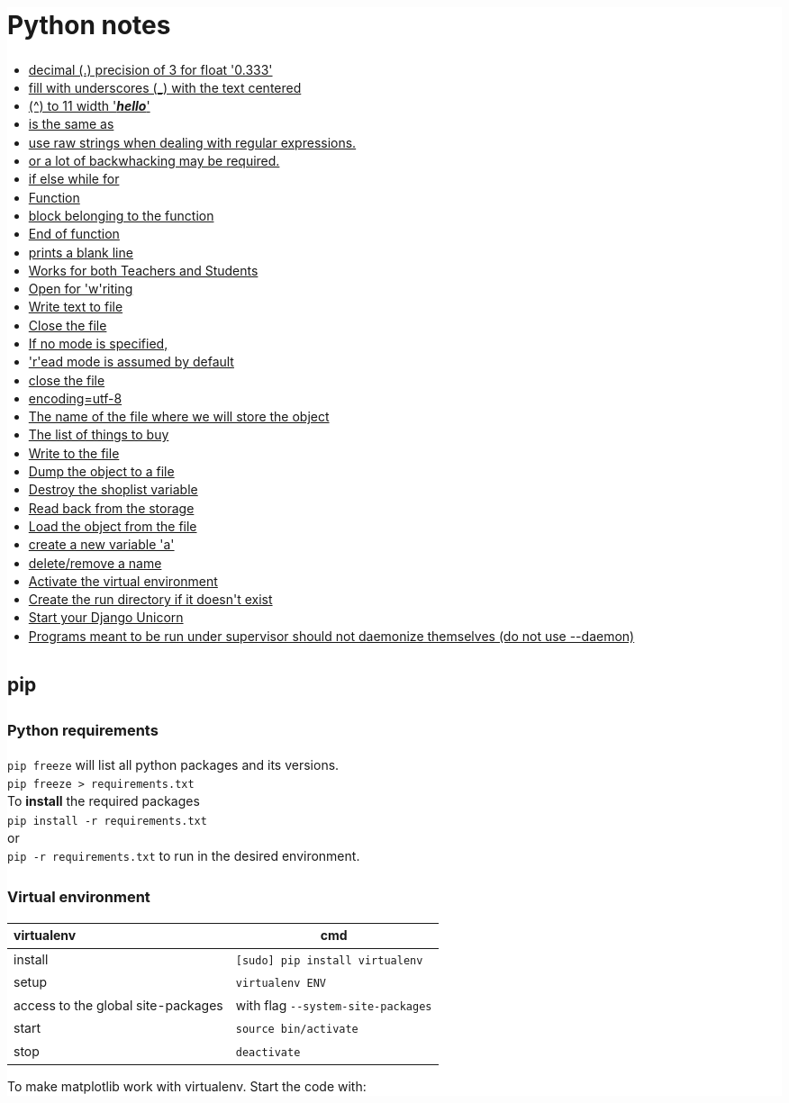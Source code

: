 # Python notes 

- [decimal (.) precision of 3 for float '0.333'](#decimal--precision-of-3-for-float-0333)
- [fill with underscores (_) with the text centered](#fill-with-underscores--with-the-text-centered)
- [(^) to 11 width '___hello___'](#to-11-width-hello)
- [is the same as](#is-the-same-as)
- [use raw strings when dealing with regular expressions.](#use-raw-strings-when-dealing-with-regular-expressions)
- [or a lot of backwhacking may be required.](#or-a-lot-of-backwhacking-may-be-required)
- [if else while for](#if-else-while-for)
- [Function](#function)
- [block belonging to the function](#block-belonging-to-the-function)
- [End of function](#end-of-function)
- [prints a blank line](#prints-a-blank-line)
- [Works for both Teachers and Students](#works-for-both-teachers-and-students)
- [Open for 'w'riting](#open-for-writing)
- [Write text to file](#write-text-to-file)
- [Close the file](#close-the-file)
- [If no mode is specified,](#if-no-mode-is-specified)
- ['r'ead mode is assumed by default](#read-mode-is-assumed-by-default)
- [close the file](#close-the-file)
- [encoding=utf-8](#encodingutf-8)
- [The name of the file where we will store the object](#the-name-of-the-file-where-we-will-store-the-object)
- [The list of things to buy](#the-list-of-things-to-buy)
- [Write to the file](#write-to-the-file)
- [Dump the object to a file](#dump-the-object-to-a-file)
- [Destroy the shoplist variable](#destroy-the-shoplist-variable)
- [Read back from the storage](#read-back-from-the-storage)
- [Load the object from the file](#load-the-object-from-the-file)
- [create a new variable 'a'](#create-a-new-variable-a)
- [delete/remove a name](#deleteremove-a-name)
- [Activate the virtual environment](#activate-the-virtual-environment)
- [Create the run directory if it doesn't exist](#create-the-run-directory-if-it-doesnt-exist)
- [Start your Django Unicorn](#start-your-django-unicorn)
- [Programs meant to be run under supervisor should not daemonize themselves (do not use --daemon)](#programs-meant-to-be-run-under-supervisor-should-not-daemonize-themselves-do-not-use---daemon)

## pip

### Python requirements

`pip freeze` will list all python packages and its versions.  
```pip freeze > requirements.txt```  
To **install** the required packages  
```pip install -r requirements.txt```  
    or  
```pip -r requirements.txt```  to run in the desired environment.

### Virtual environment

virtualenv|cmd
:---|---
install|`[sudo] pip install virtualenv`
setup|`virtualenv ENV`
access to the global site-packages|with flag `--system-site-packages`
start|`source bin/activate`
stop|`deactivate`

To make matplotlib work with virtualenv.
Start the code with:
```python
```